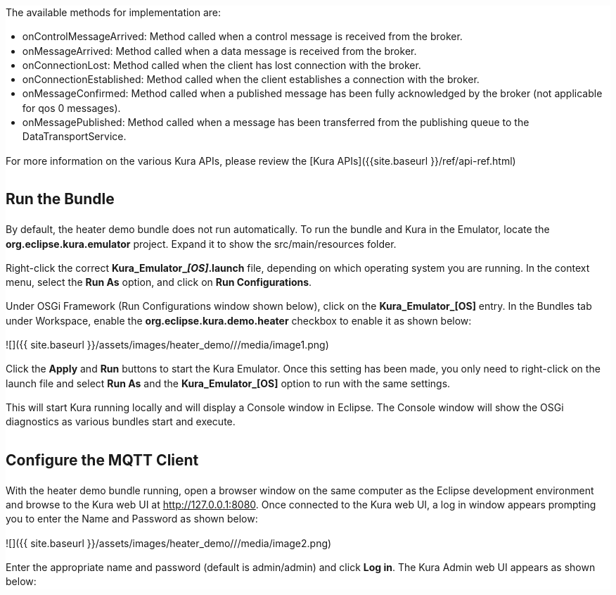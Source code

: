 The available methods for implementation are:

* onControlMessageArrived: Method called when a control message is received from the broker.
* onMessageArrived: Method called when a data message is received from the broker.
* onConnectionLost: Method called when the client has lost connection with the broker.
* onConnectionEstablished: Method called when the client establishes a connection with the broker.
* onMessageConfirmed: Method called when a published message has been fully acknowledged by the broker (not applicable for qos 0 messages).
* onMessagePublished: Method called when a message has been transferred from the publishing queue to the DataTransportService.

For more information on the various Kura APIs, please review the [Kura APIs]({{site.baseurl }}/ref/api-ref.html)

## Run the Bundle

By default, the heater demo bundle does not run automatically. To run
the bundle and Kura in the Emulator, locate the
**org.eclipse.kura.emulator** project. Expand it to show the
src/main/resources folder.

Right-click the correct **Kura_Emulator_*[OS]*.launch** file,
depending on which operating system you are running. In the context
menu, select the **Run As** option, and click on **Run Configurations**.

Under OSGi Framework (Run Configurations window shown below), click on
the **Kura_Emulator_[OS]** entry. In the Bundles tab under Workspace,
enable the **org.eclipse.kura.demo.heater** checkbox to enable it as
shown below:

![]({{ site.baseurl }}/assets/images/heater_demo///media/image1.png)

Click the **Apply** and **Run** buttons to start the Kura Emulator. Once
this setting has been made, you only need to right-click on the launch
file and select **Run As** and the **Kura_Emulator_[OS]** option to
run with the same settings.

This will start Kura running locally and will display a Console window
in Eclipse. The Console window will show the OSGi diagnostics as various
bundles start and execute.

## Configure the MQTT Client

With the heater demo bundle running, open a browser window on the same
computer as the Eclipse development environment and browse to the Kura
web UI at <http://127.0.0.1:8080>. Once connected to the Kura web UI, a
log in window appears prompting you to enter the Name and Password as
shown below:

![]({{ site.baseurl }}/assets/images/heater_demo///media/image2.png)

Enter the appropriate name and password (default is admin/admin) and
click **Log in**. The Kura Admin web UI appears as shown below:
